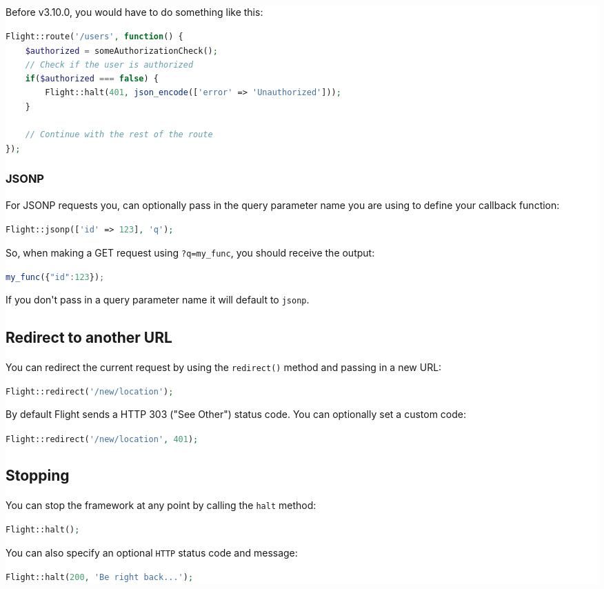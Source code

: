 Before v3.10.0, you would have to do something like this:

```php
Flight::route('/users', function() {
	$authorized = someAuthorizationCheck();
	// Check if the user is authorized
	if($authorized === false) {
		Flight::halt(401, json_encode(['error' => 'Unauthorized']));
	}

	// Continue with the rest of the route
});
```

### JSONP

For JSONP requests you, can optionally pass in the query parameter name you are
using to define your callback function:

```php
Flight::jsonp(['id' => 123], 'q');
```

So, when making a GET request using `?q=my_func`, you should receive the output:

```javascript
my_func({"id":123});
```

If you don't pass in a query parameter name it will default to `jsonp`.

## Redirect to another URL

You can redirect the current request by using the `redirect()` method and passing
in a new URL:

```php
Flight::redirect('/new/location');
```

By default Flight sends a HTTP 303 ("See Other") status code. You can optionally set a
custom code:

```php
Flight::redirect('/new/location', 401);
```

## Stopping

You can stop the framework at any point by calling the `halt` method:

```php
Flight::halt();
```

You can also specify an optional `HTTP` status code and message:

```php
Flight::halt(200, 'Be right back...');
```

